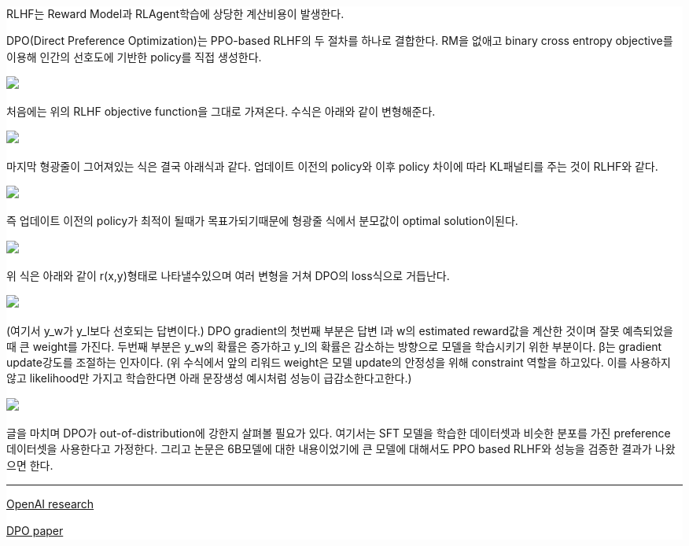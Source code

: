 
RLHF는 Reward Model과 RLAgent학습에 상당한 계산비용이 발생한다.

DPO(Direct Preference Optimization)는 PPO-based RLHF의 두 절차를 하나로 결합한다.
RM을 없애고 binary cross entropy objective를 이용해 인간의 선호도에 기반한 policy를 직접 생성한다.

<img src = "/surabanke/assets/images/objectiveRLHF2.png" width = "400">

처음에는 위의 RLHF objective function을 그대로 가져온다.
수식은 아래와 같이 변형해준다.

<img src = "/surabanke/assets/images/change_shape.jpeg" width = "600">


마지막 형광줄이 그어져있는 식은 결국 아래식과 같다.
업데이트 이전의 policy와 이후 policy 차이에 따라 KL패널티를 주는 것이 RLHF와 같다.

<img src = "/surabanke/assets/images/DPO_1.png" width = "500">

즉 업데이트 이전의 policy가 최적이 될때가 목표가되기때문에 형광줄 식에서 분모값이 optimal solution이된다.

<img src = "/surabanke/assets/images/DPO_2.png" width = "700">

위 식은 아래와 같이 r(x,y)형태로 나타낼수있으며 여러 변형을 거쳐 DPO의 loss식으로 거듭난다.

<img src = "/surabanke/assets/images/DPO_3.png" width = "600">

(여기서 y_w가 y_l보다 선호되는 답변이다.)
DPO gradient의 첫번째 부분은 답변 l과 w의 estimated reward값을 계산한 것이며 잘못 예측되었을때 큰 weight를 가진다.
두번째 부분은 y_w의 확률은 증가하고 y_l의 확률은 감소하는 방향으로 모델을 학습시키기 위한 부분이다.
β는 gradient update강도를 조절하는 인자이다.
(위 수식에서 앞의 리워드 weight은 모델 update의 안정성을 위해 constraint 역할을 하고있다.
이를 사용하지 않고 likelihood만 가지고 학습한다면 아래 문장생성 예시처럼 성능이 급감소한다고한다.)

<img src = "/surabanke/assets/images/DPOerror.png" width = "500">


글을 마치며
DPO가 out-of-distribution에 강한지 살펴볼 필요가 있다.
여기서는 SFT 모델을 학습한 데이터셋과 비슷한 분포를 가진 preference 데이터셋을 사용한다고 가정한다.
그리고 논문은 6B모델에 대한 내용이었기에 큰 모델에 대해서도 PPO based RLHF와 성능을 검증한 결과가 나왔으면 한다.

______________________________________________
[OpenAI research](https://openai.com/research/instruction-following)

[DPO paper](https://arxiv.org/abs/2305.18290)
